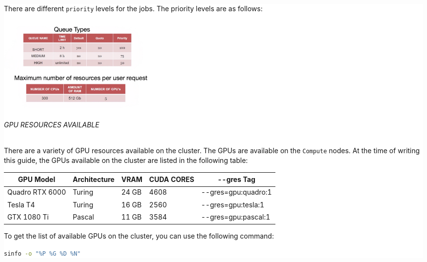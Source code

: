 There are different `priority` levels for the jobs. The priority levels are as follows:

<img src="assets/cluster_resources.png" width="300" >


###### GPU RESOURCES AVAILABLE <a name="gpus_avail"></a>

There are a variety of GPU resources available on the cluster. The GPUs are available on the `Compute` nodes.
At the time of writing this guide, the GPUs available on the cluster are listed in the following table:

| GPU  Model      | Architecture | VRAM  | CUDA CORES | --gres Tag          |
|-----------------|--------------|-------| --- |---------------------|
| Quadro RTX 6000 | Turing       | 24 GB | 4608 | --gres=gpu:quadro:1 |
| Tesla T4        | Turing       | 16 GB | 2560  | --gres=gpu:tesla:1  |    
| GTX 1080 Ti     | Pascal       | 11 GB | 3584  | --gres=gpu:pascal:1 |

To get the list of available GPUs on the cluster, you can use the following command:

```bash
sinfo -o "%P %G %D %N"
```

